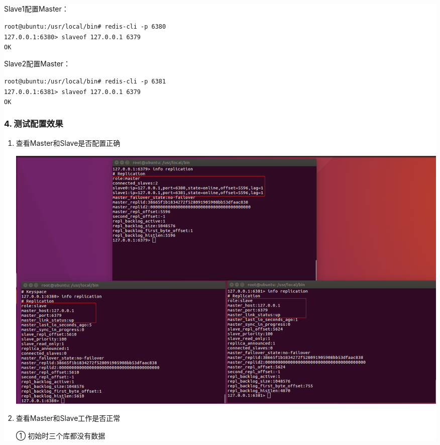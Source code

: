 Slave1配置Master：

```
root@ubuntu:/usr/local/bin# redis-cli -p 6380
127.0.0.1:6380> slaveof 127.0.0.1 6379
OK
```

Slave2配置Master：

```
root@ubuntu:/usr/local/bin# redis-cli -p 6381
127.0.0.1:6381> slaveof 127.0.0.1 6379
OK
```



### 4. 测试配置效果

1.  查看Master和Slave是否配置正确

    ![image-20210829224614277](markdown/Redis主从复制.assets/image-20210829224614277.png)

2.  查看Master和Slave工作是否正常

    ① 初始时三个库都没有数据
